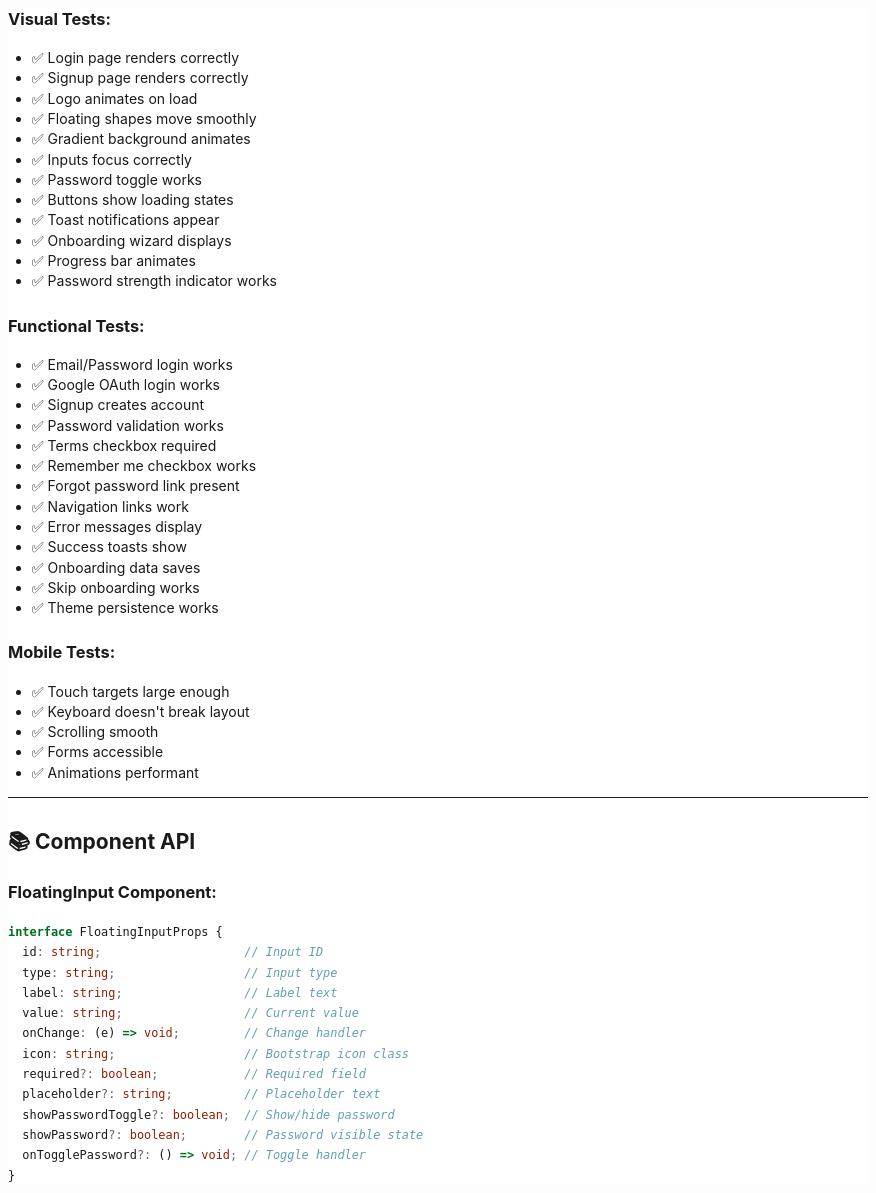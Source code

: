 ### Visual Tests:
- ✅ Login page renders correctly
- ✅ Signup page renders correctly
- ✅ Logo animates on load
- ✅ Floating shapes move smoothly
- ✅ Gradient background animates
- ✅ Inputs focus correctly
- ✅ Password toggle works
- ✅ Buttons show loading states
- ✅ Toast notifications appear
- ✅ Onboarding wizard displays
- ✅ Progress bar animates
- ✅ Password strength indicator works

### Functional Tests:
- ✅ Email/Password login works
- ✅ Google OAuth login works
- ✅ Signup creates account
- ✅ Password validation works
- ✅ Terms checkbox required
- ✅ Remember me checkbox works
- ✅ Forgot password link present
- ✅ Navigation links work
- ✅ Error messages display
- ✅ Success toasts show
- ✅ Onboarding data saves
- ✅ Skip onboarding works
- ✅ Theme persistence works

### Mobile Tests:
- ✅ Touch targets large enough
- ✅ Keyboard doesn't break layout
- ✅ Scrolling smooth
- ✅ Forms accessible
- ✅ Animations performant

---

## 📚 Component API

### FloatingInput Component:
```typescript
interface FloatingInputProps {
  id: string;                    // Input ID
  type: string;                  // Input type
  label: string;                 // Label text
  value: string;                 // Current value
  onChange: (e) => void;         // Change handler
  icon: string;                  // Bootstrap icon class
  required?: boolean;            // Required field
  placeholder?: string;          // Placeholder text
  showPasswordToggle?: boolean;  // Show/hide password
  showPassword?: boolean;        // Password visible state
  onTogglePassword?: () => void; // Toggle handler
}
```
